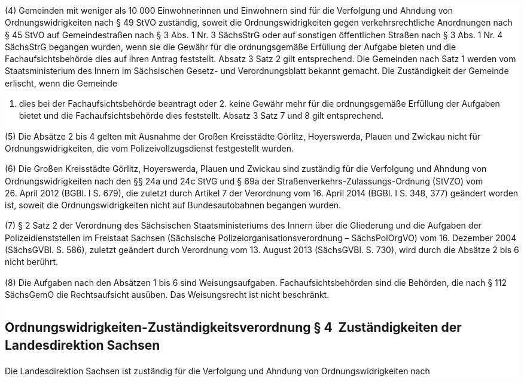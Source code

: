 (4) Gemeinden mit weniger als 10 000 Einwohnerinnen und Einwohnern sind für die Verfolgung und Ahndung von Ordnungswidrigkeiten nach § 49 StVO zuständig, soweit die Ordnungswidrigkeiten gegen verkehrsrechtliche Anordnungen nach § 45 StVO auf Gemeindestraßen nach § 3 Abs. 1 Nr. 3   SächsStrG oder auf sonstigen öffentlichen Straßen nach § 3 Abs. 1 Nr. 4
 SächsStrG begangen wurden, wenn sie die Gewähr für die ordnungsgemäße Erfüllung der Aufgabe bieten und die Fachaufsichtsbehörde dies auf ihren Antrag feststellt. Absatz 3 Satz 2 gilt entsprechend. Die Gemeinden nach Satz 1 werden vom Staatsministerium des Innern im Sächsischen Gesetz- und Verordnungsblatt bekannt gemacht. Die Zuständigkeit der Gemeinde erlischt, wenn die Gemeinde

1. dies bei der Fachaufsichtsbehörde beantragt oder 2. keine Gewähr mehr für die ordnungsgemäße Erfüllung der Aufgaben bietet und die Fachaufsichtsbehörde dies feststellt. Absatz 3 Satz 7 und 8 gilt entsprechend.

(5) Die Absätze 2 bis 4 gelten mit Ausnahme der Großen Kreisstädte Görlitz, Hoyerswerda, Plauen und Zwickau nicht für Ordnungswidrigkeiten, die vom Polizeivollzugsdienst festgestellt wurden.

(6) Die Großen Kreisstädte Görlitz, Hoyerswerda, Plauen und Zwickau sind zuständig für die Verfolgung und Ahndung von Ordnungswidrigkeiten nach den §§ 24a und 24c StVG und § 69a der Straßenverkehrs-Zulassungs-Ordnung (StVZO) vom 26. April 2012 (BGBl. I S. 679), die zuletzt durch Artikel 7 der Verordnung vom 16. April 2014 (BGBl. I S. 348, 377) geändert worden ist, soweit die Ordnungswidrigkeiten nicht auf Bundesautobahnen begangen wurden.

(7) § 2 Satz 2 der Verordnung des Sächsischen Staatsministeriums des Innern über die Gliederung und die Aufgaben der Polizeidienststellen im Freistaat Sachsen (Sächsische Polizeiorganisationsverordnung –
 SächsPolOrgVO) vom 16. Dezember 2004 (SächsGVBl. S. 586), zuletzt geändert durch Verordnung vom 13. August 2013 (SächsGVBl. S. 730), wird durch die Absätze 2 bis 6 nicht berührt.

(8) Die Aufgaben nach den Absätzen 1 bis 6 sind Weisungsaufgaben. Fachaufsichtsbehörden sind die Behörden, die nach § 112
SächsGemO die Rechtsaufsicht ausüben. Das Weisungsrecht ist nicht beschränkt.


## Ordnungswidrigkeiten-Zuständigkeitsverordnung § 4  Zuständigkeiten der Landesdirektion Sachsen

Die Landesdirektion Sachsen ist zuständig für die Verfolgung und Ahndung von Ordnungswidrigkeiten nach
